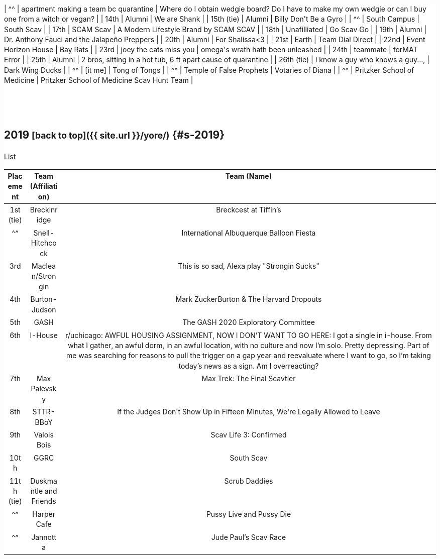| ^^ | apartment making a team bc quarantine | Where do I obtain wedgie board? Do I have to make my own wedgie or can I buy one from a witch or vegan? |
| 14th | Alumni | We are Shank |
| 15th (tie) | Alumni | Billy Don't Be a Gyro |
| ^^ | South Campus | South Scav |
| 17th | SCAM Scav | A Modern Lifestyle Brand by SCAM SCAV |
| 18th | Unafilliated | Go Scav Go |
| 19th | Alumni | Dr. Anthony Fauci and the Jalapeño Preppers |
| 20th | Alumni | For Shalissa<3 |
| 21st | Earth | Team Dial Direct |
| 22nd | Event Horizon House | Bay Rats |
| 23rd | joey the cats miss you | omega's wrath hath been unleashed |
| 24th | teammate | forMAT Error |
| 25th | Alumni | 2 bros, sitting in a hot tub, 6 ft apart cause of quarantine |
| 26th (tie) | I know a guy who knows a guy..., | Dark Wing Ducks |
| ^^ | [it me] | Tong of Tongs |
| ^^ | Temple of False Prophets | Votaries of Diana |
| ^^ | Pritzker School of Medicine | Pritzker School of Medicine Scav Hunt Team |


<br>
<br>


## 2019 <small>[back to top]({{ site.url }}/yore/)</small> {#s-2019}

[List](/assets/lists/2019.pdf)

| Placement | Team (Affiliation) | Team (Name) |
| :---: |  :---:  | :---:  |
| 1st (tie) | Breckinridge | Breckcest at Tiffin’s |
| ^^ | Snell-Hitchcock | International Albuquerque Balloon Fiesta |
| 3rd | Maclean/Strongin | This is so sad, Alexa play "Strongin Sucks" |
| 4th | Burton-Judson | Mark ZuckerBurton & The Harvard Dropouts |
| 5th | GASH | The GASH 2020 Exploratory Committee |
| 6th | I-House | r/uchicago: AWFUL HOUSING ASSIGNMENT, NOW I DON’T WANT TO GO HERE: I got a single in i-house. From what I gather, an awful dorm, in an awful location, with no culture and now I’m solo. Pretty depressing. Part of me was searching for reasons to pull the trigger on a gap year and reevaluate where I want to go, so I’m taking today’s news as a sign. Am I overreacting? |
| 7th | Max Palevsky | Max Trek: The Final Scavtier |
| 8th | STTR-BBoY | If the Judges Don't Show Up in Fifteen Minutes, We're Legally Allowed to Leave |
| 9th | Valois Bois | Scav Life 3: Confirmed |
| 10th | GGRC | South Scav |
| 11th (tie) | Duskmantle and Friends | Scrub Daddies |
| ^^ | Harper Cafe | Pussy Live and Pussy Die |
| ^^ | Jannotta | Jude Paul’s Scav Race |